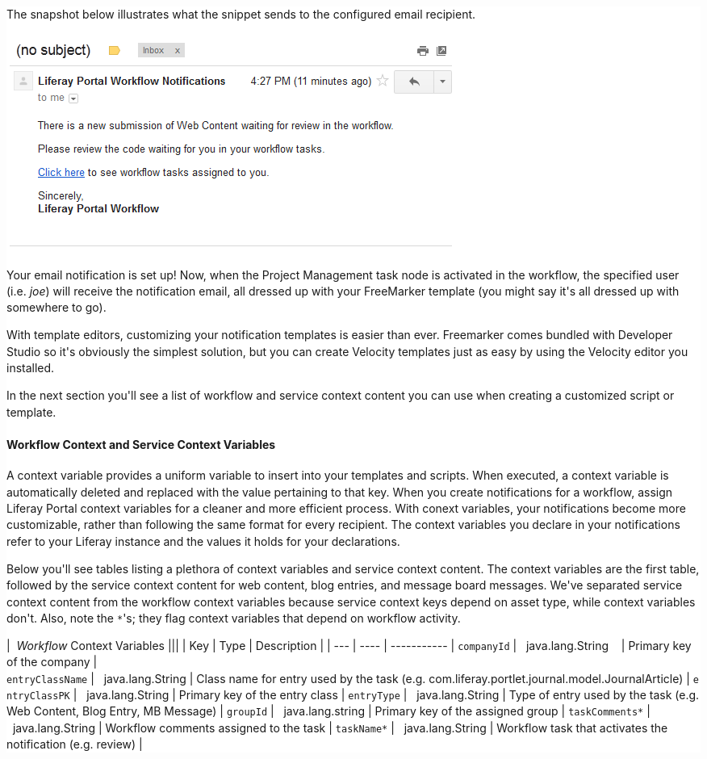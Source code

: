The snapshot below illustrates what the snippet sends to the configured email
recipient. 

![Figure 8.66: This is how the email notification will appear when it's received.](../../images/kaleo-43.png) 

Your email notification is set up! Now, when the Project Management task node is
activated in the workflow, the specified user (i.e. *joe*) will receive the
notification email, all dressed up with your FreeMarker template (you might say
it's all dressed up with somewhere to go). 

With template editors, customizing your notification templates is easier than
ever. Freemarker comes bundled with Developer Studio so it's obviously the
simplest solution, but you can create Velocity templates just as easy by using
the Velocity editor you installed. 

In the next section you'll see a list of workflow and service context content
you can use when creating a customized script or template. 

#### Workflow Context and Service Context Variables 

A context variable provides a uniform variable to insert into your templates and
scripts. When executed, a context variable is automatically deleted and replaced
with the value pertaining to that key. When you create notifications for a
workflow, assign Liferay Portal context variables for a cleaner and more
efficient process. With conext variables, your notifications become more
customizable, rather than following the same format for every recipient. The
context variables you declare in your notifications refer to your Liferay
instance and the values it holds for your declarations. 

Below you'll see tables listing a plethora of context variables and service
context content. The context variables are the first table, followed by the
service context content for web content, blog entries, and message board
messages. We've separated service context content from the workflow context
variables because service context keys depend on asset type, while context
variables don't. Also, note the `*`'s; they flag context variables that depend
on workflow activity. 


| &nbsp;*Workflow* Context Variables |||
| Key | Type | Description |
| --- | ---- | ----------- |
   `companyId` | &nbsp;&nbsp;java.lang.String&nbsp;&nbsp;&nbsp; | Primary key of the company |          
   `entryClassName` | &nbsp;&nbsp;java.lang.String | Class name for entry used by the task (e.g. com.liferay.portlet.journal.model.JournalArticle) |
   `entryClassPK` | &nbsp;&nbsp;java.lang.String | Primary key of the entry class |
   `entryType` | &nbsp;&nbsp;java.lang.String | Type of entry used by the task (e.g. Web Content, Blog Entry, MB Message) |
   `groupId` | &nbsp;&nbsp;java.lang.string | Primary key of the assigned group |
   `taskComments*` | &nbsp;&nbsp;java.lang.String | Workflow comments assigned to the task |
   `taskName*` | &nbsp;&nbsp;java.lang.String | Workflow task that activates the notification (e.g. review) |